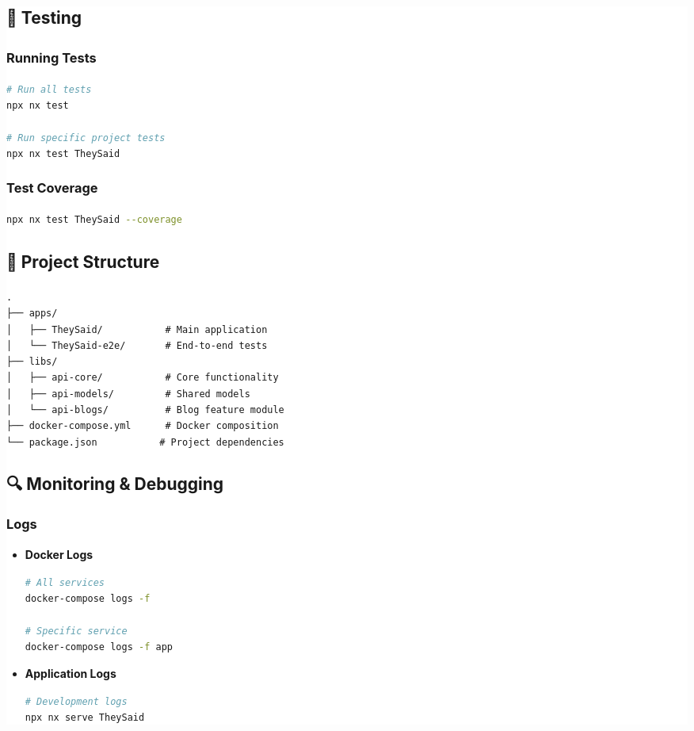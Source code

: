 ## 🧪 Testing

### Running Tests

```bash
# Run all tests
npx nx test

# Run specific project tests
npx nx test TheySaid
```

### Test Coverage

```bash
npx nx test TheySaid --coverage
```

## 📁 Project Structure

```
.
├── apps/
│   ├── TheySaid/           # Main application
│   └── TheySaid-e2e/       # End-to-end tests
├── libs/
│   ├── api-core/           # Core functionality
│   ├── api-models/         # Shared models
│   └── api-blogs/          # Blog feature module
├── docker-compose.yml      # Docker composition
└── package.json           # Project dependencies
```

## 🔍 Monitoring & Debugging

### Logs

- **Docker Logs**

  ```bash
  # All services
  docker-compose logs -f

  # Specific service
  docker-compose logs -f app
  ```

- **Application Logs**
  ```bash
  # Development logs
  npx nx serve TheySaid
  ```
